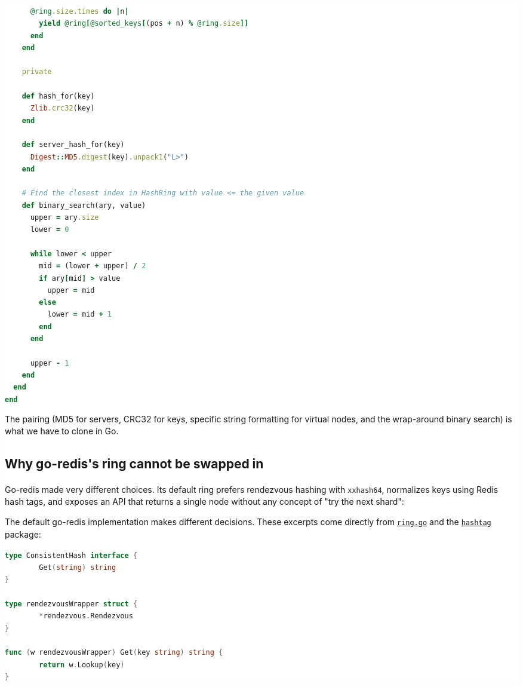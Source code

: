 ```ruby
      @ring.size.times do |n|
        yield @ring[@sorted_keys[(pos + n) % @ring.size]]
      end
    end

    private

    def hash_for(key)
      Zlib.crc32(key)
    end

    def server_hash_for(key)
      Digest::MD5.digest(key).unpack1("L>")
    end

    # Find the closest index in HashRing with value <= the given value
    def binary_search(ary, value)
      upper = ary.size
      lower = 0

      while lower < upper
        mid = (lower + upper) / 2
        if ary[mid] > value
          upper = mid
        else
          lower = mid + 1
        end
      end

      upper - 1
    end
  end
end
```

The pairing (MD5 for servers, CRC32 for keys, specific string formatting for
virtual nodes, and the wrap-around binary search) is what we have to clone in
Go.

## Why go-redis's ring cannot be swapped in

Go-redis made very different choices. Its default ring prefers rendezvous
hashing with `xxhash64`, normalizes keys using Redis hash tags, and exposes an
API that returns a single node without any concept of "try the next shard":

The default go-redis implementation makes different decisions. These excerpts
come directly from
[`ring.go`](https://github.com/redis/go-redis/blob/master/ring.go) and the
[`hashtag`](https://github.com/redis/go-redis/blob/master/internal/hashtag/hashtag.go)
package:

```go
type ConsistentHash interface {
        Get(string) string
}

type rendezvousWrapper struct {
        *rendezvous.Rendezvous
}

func (w rendezvousWrapper) Get(key string) string {
        return w.Lookup(key)
}

```